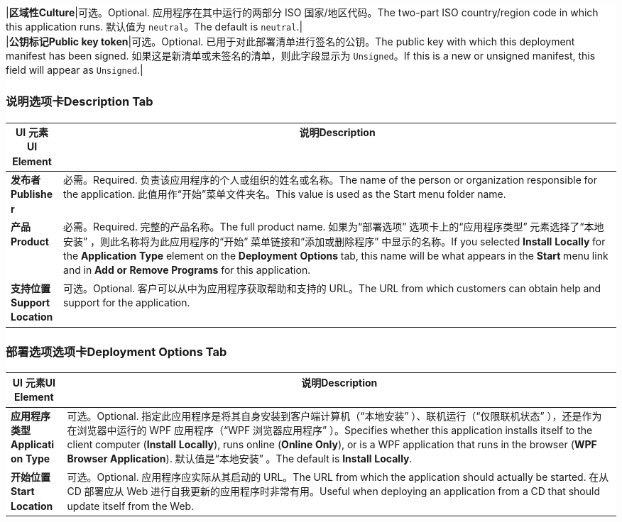 |<span data-ttu-id="aedb5-363">**区域性**</span><span class="sxs-lookup"><span data-stu-id="aedb5-363">**Culture**</span></span>|<span data-ttu-id="aedb5-364">可选。</span><span class="sxs-lookup"><span data-stu-id="aedb5-364">Optional.</span></span> <span data-ttu-id="aedb5-365">应用程序在其中运行的两部分 ISO 国家/地区代码。</span><span class="sxs-lookup"><span data-stu-id="aedb5-365">The two-part ISO country/region code in which this application runs.</span></span> <span data-ttu-id="aedb5-366">默认值为 `neutral`。</span><span class="sxs-lookup"><span data-stu-id="aedb5-366">The default is `neutral`.</span></span>|  
|<span data-ttu-id="aedb5-367">**公钥标记**</span><span class="sxs-lookup"><span data-stu-id="aedb5-367">**Public key token**</span></span>|<span data-ttu-id="aedb5-368">可选。</span><span class="sxs-lookup"><span data-stu-id="aedb5-368">Optional.</span></span> <span data-ttu-id="aedb5-369">已用于对此部署清单进行签名的公钥。</span><span class="sxs-lookup"><span data-stu-id="aedb5-369">The public key with which this deployment manifest has been signed.</span></span> <span data-ttu-id="aedb5-370">如果这是新清单或未签名的清单，则此字段显示为 `Unsigned`。</span><span class="sxs-lookup"><span data-stu-id="aedb5-370">If this is a new or unsigned manifest, this field will appear as `Unsigned`.</span></span>|  
  
### <a name="description-tab"></a><span data-ttu-id="aedb5-371">说明选项卡</span><span class="sxs-lookup"><span data-stu-id="aedb5-371">Description Tab</span></span>  
  
|<span data-ttu-id="aedb5-372">UI 元素</span><span class="sxs-lookup"><span data-stu-id="aedb5-372">UI Element</span></span>|<span data-ttu-id="aedb5-373">说明</span><span class="sxs-lookup"><span data-stu-id="aedb5-373">Description</span></span>|  
|----------------|-----------------|  
|<span data-ttu-id="aedb5-374">**发布者**</span><span class="sxs-lookup"><span data-stu-id="aedb5-374">**Publisher**</span></span>|<span data-ttu-id="aedb5-375">必需。</span><span class="sxs-lookup"><span data-stu-id="aedb5-375">Required.</span></span> <span data-ttu-id="aedb5-376">负责该应用程序的个人或组织的姓名或名称。</span><span class="sxs-lookup"><span data-stu-id="aedb5-376">The name of the person or organization responsible for the application.</span></span> <span data-ttu-id="aedb5-377">此值用作“开始”菜单文件夹名。</span><span class="sxs-lookup"><span data-stu-id="aedb5-377">This value is used as the Start menu folder name.</span></span>|  
|<span data-ttu-id="aedb5-378">**产品**</span><span class="sxs-lookup"><span data-stu-id="aedb5-378">**Product**</span></span>|<span data-ttu-id="aedb5-379">必需。</span><span class="sxs-lookup"><span data-stu-id="aedb5-379">Required.</span></span> <span data-ttu-id="aedb5-380">完整的产品名称。</span><span class="sxs-lookup"><span data-stu-id="aedb5-380">The full product name.</span></span> <span data-ttu-id="aedb5-381">如果为“部署选项”  选项卡上的“应用程序类型”  元素选择了“本地安装”  ，则此名称将为此应用程序的“开始”  菜单链接和“添加或删除程序”  中显示的名称。</span><span class="sxs-lookup"><span data-stu-id="aedb5-381">If you selected **Install Locally** for the **Application Type** element on the **Deployment Options** tab, this name will be what appears in the **Start** menu link and in **Add or Remove Programs** for this application.</span></span>|  
|<span data-ttu-id="aedb5-382">**支持位置**</span><span class="sxs-lookup"><span data-stu-id="aedb5-382">**Support Location**</span></span>|<span data-ttu-id="aedb5-383">可选。</span><span class="sxs-lookup"><span data-stu-id="aedb5-383">Optional.</span></span> <span data-ttu-id="aedb5-384">客户可以从中为应用程序获取帮助和支持的 URL。</span><span class="sxs-lookup"><span data-stu-id="aedb5-384">The URL from which customers can obtain help and support for the application.</span></span>|  
  
### <a name="deployment-options-tab"></a><span data-ttu-id="aedb5-385">部署选项选项卡</span><span class="sxs-lookup"><span data-stu-id="aedb5-385">Deployment Options Tab</span></span>  
  
|<span data-ttu-id="aedb5-386">UI 元素</span><span class="sxs-lookup"><span data-stu-id="aedb5-386">UI Element</span></span>|<span data-ttu-id="aedb5-387">说明</span><span class="sxs-lookup"><span data-stu-id="aedb5-387">Description</span></span>|  
|----------------|-----------------|  
|<span data-ttu-id="aedb5-388">**应用程序类型**</span><span class="sxs-lookup"><span data-stu-id="aedb5-388">**Application Type**</span></span>|<span data-ttu-id="aedb5-389">可选。</span><span class="sxs-lookup"><span data-stu-id="aedb5-389">Optional.</span></span> <span data-ttu-id="aedb5-390">指定此应用程序是将其自身安装到客户端计算机（“本地安装”  ）、联机运行（“仅限联机状态”  ），还是作为在浏览器中运行的 WPF 应用程序（“WPF 浏览器应用程序”  ）。</span><span class="sxs-lookup"><span data-stu-id="aedb5-390">Specifies whether this application installs itself to the client computer (**Install Locally**), runs online (**Online Only**), or is a WPF application that runs in the browser (**WPF Browser Application**).</span></span> <span data-ttu-id="aedb5-391">默认值是“本地安装”  。</span><span class="sxs-lookup"><span data-stu-id="aedb5-391">The default is **Install Locally**.</span></span>|  
|<span data-ttu-id="aedb5-392">**开始位置**</span><span class="sxs-lookup"><span data-stu-id="aedb5-392">**Start Location**</span></span>|<span data-ttu-id="aedb5-393">可选。</span><span class="sxs-lookup"><span data-stu-id="aedb5-393">Optional.</span></span> <span data-ttu-id="aedb5-394">应用程序应实际从其启动的 URL。</span><span class="sxs-lookup"><span data-stu-id="aedb5-394">The URL from which the application should actually be started.</span></span> <span data-ttu-id="aedb5-395">在从 CD 部署应从 Web 进行自我更新的应用程序时非常有用。</span><span class="sxs-lookup"><span data-stu-id="aedb5-395">Useful when deploying an application from a CD that should update itself from the Web.</span></span>|  